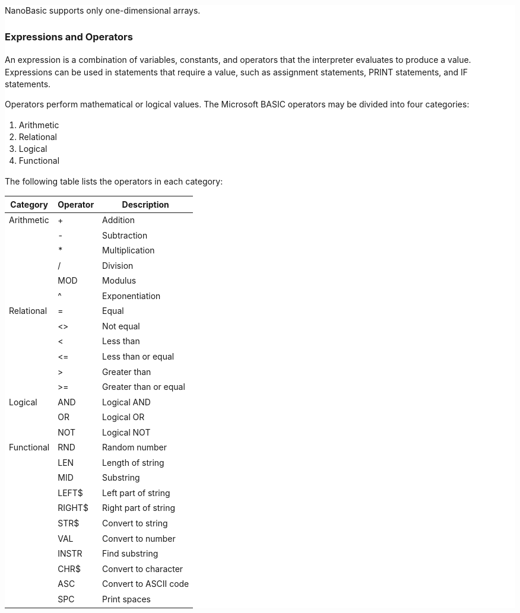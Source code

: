 NanoBasic supports only one-dimensional arrays.

### Expressions and Operators

An expression is a combination of variables, constants, and operators that
the interpreter evaluates to produce a value. Expressions can be used in
statements that require a value, such as assignment statements, PRINT statements,
and IF statements.

Operators perform mathematical or logical values. The Microsoft BASIC operators may
be divided into four categories:

1. Arithmetic
2. Relational
3. Logical
4. Functional

The following table lists the operators in each category:

| Category    | Operator | Description |
|-------------|----------|-------------|
| Arithmetic  | +        | Addition    |
|             | -        | Subtraction |
|             | *        | Multiplication |
|             | /        | Division    |
|             | MOD      | Modulus     |
|             | ^        | Exponentiation |
| Relational  | =        | Equal       |
|             | <>       | Not equal   |
|             | <        | Less than   |
|             | <=       | Less than or equal |
|             | >        | Greater than |
|             | >=       | Greater than or equal |
| Logical     | AND      | Logical AND |
|             | OR       | Logical OR  |
|             | NOT      | Logical NOT |
| Functional  | RND      | Random number |
|             | LEN      | Length of string |
|             | MID      | Substring   |
|             | LEFT$    | Left part of string |
|             | RIGHT$   | Right part of string |
|             | STR$     | Convert to string |
|             | VAL      | Convert to number |
|             | INSTR    | Find substring |
|             | CHR$     | Convert to character |
|             | ASC      | Convert to ASCII code |
|             | SPC      | Print spaces |
